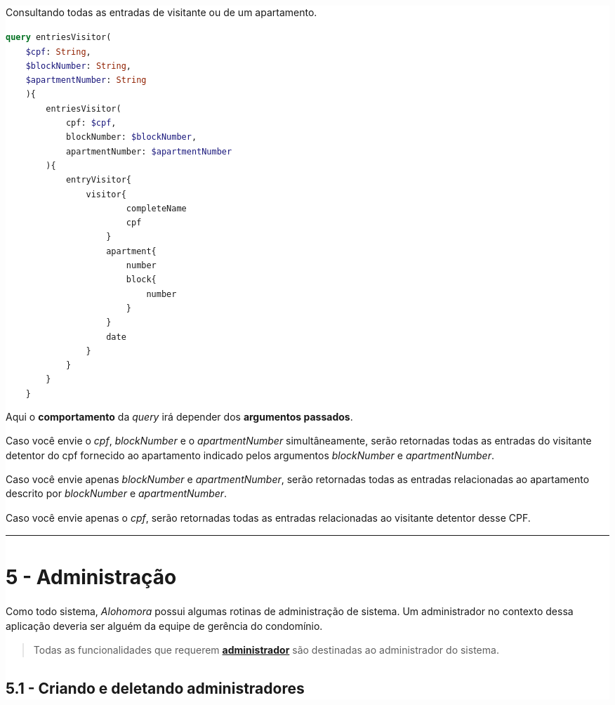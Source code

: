Consultando todas as entradas de visitante ou de um apartamento.

```graphql
query entriesVisitor(
    $cpf: String,
    $blockNumber: String,
    $apartmentNumber: String
    ){
        entriesVisitor(
            cpf: $cpf,
            blockNumber: $blockNumber,
            apartmentNumber: $apartmentNumber
        ){
            entryVisitor{
                visitor{
                        completeName
                        cpf
                    }
                    apartment{
                        number
                        block{
                            number
                        }
                    }
                    date
                }
            }
        }
    }
```

Aqui o **comportamento** da *query* irá depender dos **argumentos passados**.

Caso você envie o *cpf*, *blockNumber* e o *apartmentNumber* simultâneamente, serão retornadas todas as entradas do visitante detentor do cpf fornecido ao apartamento indicado pelos argumentos *blockNumber* e *apartmentNumber*.

Caso você envie apenas *blockNumber* e *apartmentNumber*, serão retornadas todas as entradas relacionadas ao apartamento descrito por *blockNumber* e *apartmentNumber*.

Caso você envie apenas o *cpf*, serão retornadas todas as entradas relacionadas ao visitante detentor desse CPF.

---

# 5 - Administração

Como todo sistema, *Alohomora* possui algumas rotinas de administração de sistema. Um administrador no contexto dessa aplicação deveria ser alguém da equipe de gerência do condomínio.

> Todas as funcionalidades que requerem **[administrador](#5---administração)** são destinadas ao administrador do sistema.

## 5.1 - Criando e deletando administradores
